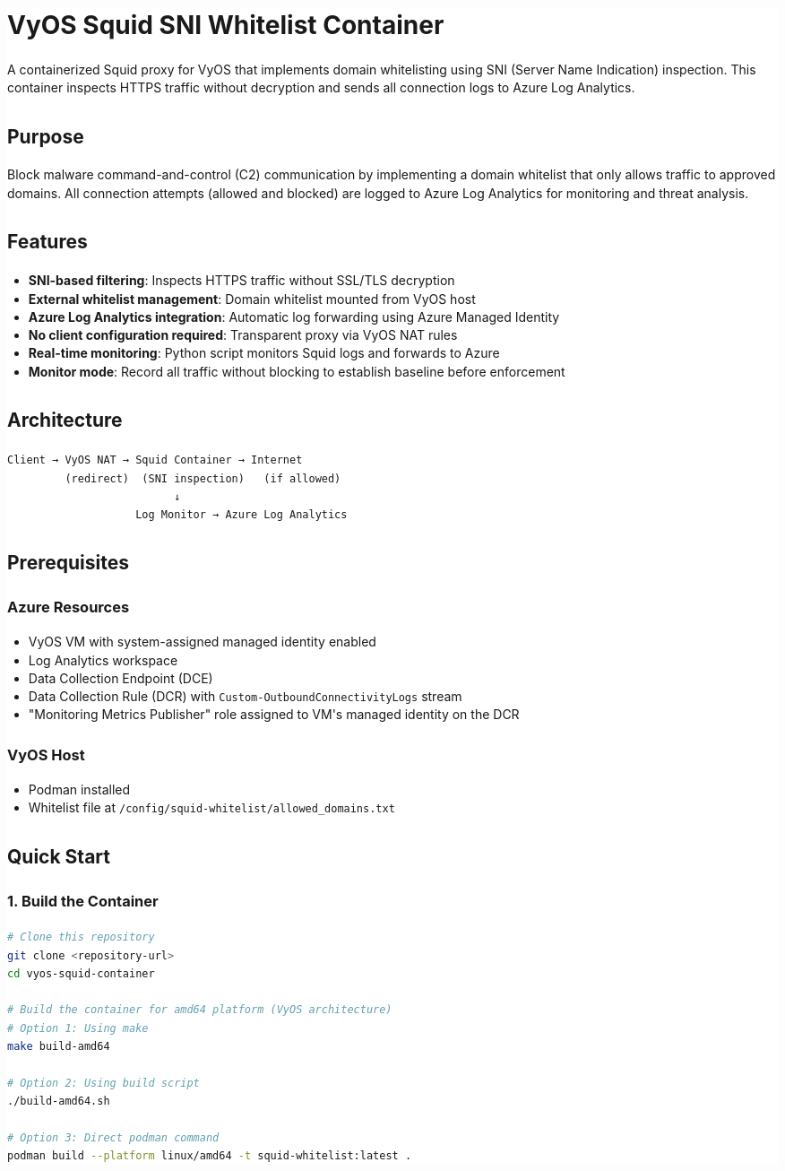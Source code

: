 # VyOS Squid SNI Whitelist Container

A containerized Squid proxy for VyOS that implements domain whitelisting using SNI (Server Name Indication) inspection. This container inspects HTTPS traffic without decryption and sends all connection logs to Azure Log Analytics.

## Purpose

Block malware command-and-control (C2) communication by implementing a domain whitelist that only allows traffic to approved domains. All connection attempts (allowed and blocked) are logged to Azure Log Analytics for monitoring and threat analysis.

## Features

- **SNI-based filtering**: Inspects HTTPS traffic without SSL/TLS decryption
- **External whitelist management**: Domain whitelist mounted from VyOS host
- **Azure Log Analytics integration**: Automatic log forwarding using Azure Managed Identity
- **No client configuration required**: Transparent proxy via VyOS NAT rules
- **Real-time monitoring**: Python script monitors Squid logs and forwards to Azure
- **Monitor mode**: Record all traffic without blocking to establish baseline before enforcement

## Architecture

```
Client → VyOS NAT → Squid Container → Internet
         (redirect)  (SNI inspection)   (if allowed)
                          ↓
                    Log Monitor → Azure Log Analytics
```

## Prerequisites

### Azure Resources
- VyOS VM with system-assigned managed identity enabled
- Log Analytics workspace
- Data Collection Endpoint (DCE)
- Data Collection Rule (DCR) with `Custom-OutboundConnectivityLogs` stream
- "Monitoring Metrics Publisher" role assigned to VM's managed identity on the DCR

### VyOS Host
- Podman installed
- Whitelist file at `/config/squid-whitelist/allowed_domains.txt`

## Quick Start

### 1. Build the Container

```bash
# Clone this repository
git clone <repository-url>
cd vyos-squid-container

# Build the container for amd64 platform (VyOS architecture)
# Option 1: Using make
make build-amd64

# Option 2: Using build script
./build-amd64.sh

# Option 3: Direct podman command
podman build --platform linux/amd64 -t squid-whitelist:latest .
```